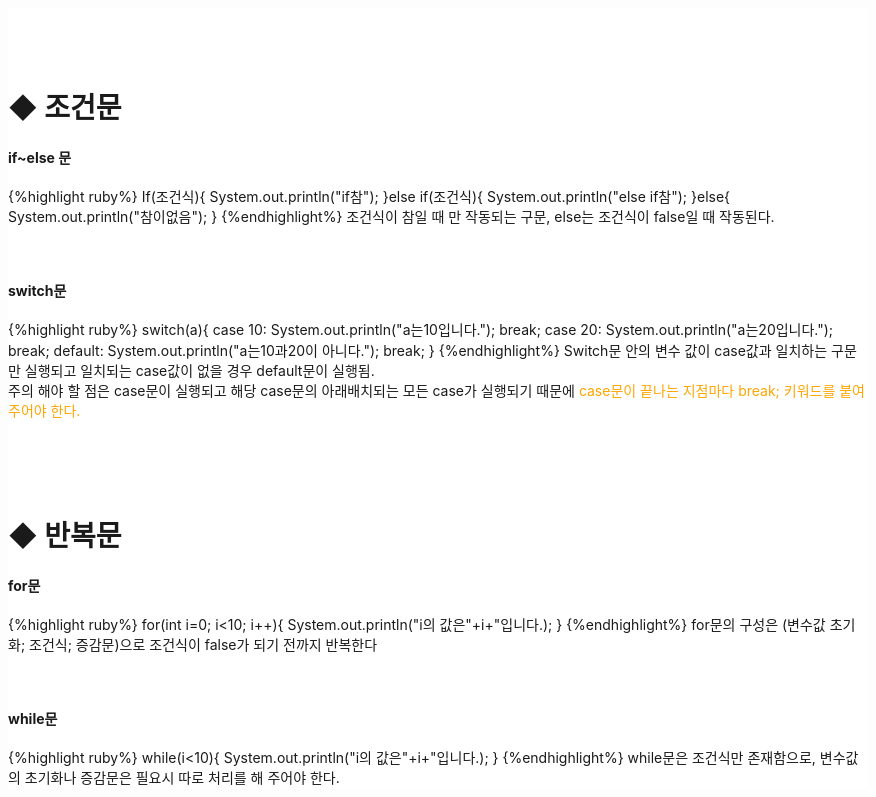 <br/><br/>

# ◆ 조건문
#### if~else 문
{%highlight ruby%}
If(조건식){
    System.out.println("if참");
}else if(조건식){
    System.out.println("else if참");
}else{
    System.out.println("참이없음");
}
{%endhighlight%}
조건식이 참일 때 만 작동되는 구문, else는 조건식이 false일 때 작동된다.

<br/>

#### switch문
{%highlight ruby%}
switch(a){
case 10:
    System.out.println("a는10입니다.");
    break;
case 20:
    System.out.println("a는20입니다.");
    break;
default:
    System.out.println("a는10과20이 아니다.");
    break;
}
{%endhighlight%}
Switch문 안의 변수 값이 case값과 일치하는 구문만 실행되고 일치되는 case값이 없을 경우 default문이 실행됨.<br/>
주의 해야 할 점은 case문이 실행되고 해당 case문의 아래배치되는 모든 case가 실행되기 때문에 <font color="orange">case문이 끝나는 지점마다 break; 키워드를 붙여주어야 한다.</font>

<br/><br/>

# ◆ 반복문
#### for문
{%highlight ruby%}
for(int i=0; i<10; i++){
	System.out.println("i의 값은"+i+"입니다.);
}
{%endhighlight%}
for문의 구성은 (변수값 초기화; 조건식; 증감문)으로 조건식이 false가 되기 전까지 반복한다

<br/>

#### while문
{%highlight ruby%}
while(i<10){
	System.out.println("i의 값은"+i+"입니다.);
}
{%endhighlight%}
while문은 조건식만 존재함으로, 변수값의 초기화나 증감문은 필요시 따로 처리를 해 주어야 한다.

